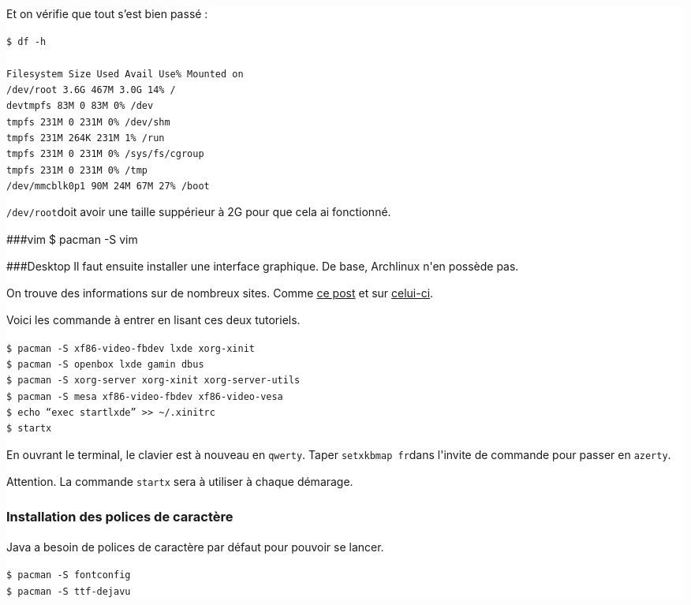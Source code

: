 Et on vérifie que tout s’est bien passé :

	$ df -h

	Filesystem Size Used Avail Use% Mounted on
	/dev/root 3.6G 467M 3.0G 14% /
	devtmpfs 83M 0 83M 0% /dev
	tmpfs 231M 0 231M 0% /dev/shm
	tmpfs 231M 264K 231M 1% /run
	tmpfs 231M 0 231M 0% /sys/fs/cgroup
	tmpfs 231M 0 231M 0% /tmp
	/dev/mmcblk0p1 90M 24M 67M 27% /boot
	
`/dev/root`doit avoir une taille suppérieur à 2G pour que cela ai fonctionné.

###vim
	$ pacman -S vim

###Desktop
Il faut ensuite installer une interface graphique. De base, Archlinux n'en possède pas.

On trouve des informations sur de nombreux sites. Comme [ce post](http://www.raspberrypi.org/forums/viewtopic.php?f=53&t=36552&p=306464&hilit=lxde#p306464) et sur [celui-ci](https://raspberrypi.stackexchange.com/questions/5257/does-arch-come-with-a-gui-preinstalled).

Voici les commande à entrer en lisant ces deux tutoriels.

	$ pacman -S xf86-video-fbdev lxde xorg-xinit
	$ pacman -S openbox lxde gamin dbus
	$ pacman -S xorg-server xorg-xinit xorg-server-utils
	$ pacman -S mesa xf86-video-fbdev xf86-video-vesa
	$ echo “exec startlxde” >> ~/.xinitrc
	$ startx
	
En ouvrant le terminal, le clavier est à nouveau en `qwerty`. Taper `setxkbmap fr`dans l'invite de commande pour passer en `azerty`.

Attention. La commande `startx` sera à utiliser à chaque démarage.

### Installation des polices de caractère

Java a besoin de polices de caractère par défaut pour pouvoir se lancer.

	$ pacman -S fontconfig
	$ pacman -S ttf-dejavu








